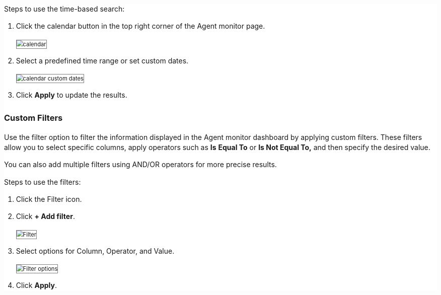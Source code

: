 Steps to use the time-based search:

1. Click the calendar button in the top right corner of the Agent monitor page.

    <img src="../images/agent_monitor_calendar_selection.png" alt="calendar" title="Calendar" style="border: 1px solid gray; zoom:80%;">

2. Select a predefined time range or set custom dates.

    <img src="../images/agent_monitor_calendar_selection_new.png" alt="calendar custom dates" title="Calendar custom dates" style="border: 1px solid gray; zoom:80%;">

3. Click **Apply** to update the results.


### Custom Filters

Use the filter option to filter the information displayed in the Agent monitor dashboard by applying custom filters. These filters allow you to select specific columns, apply operators such as **Is** **Equal To** or **Is Not Equal To,** and then specify the desired value.

You can also add multiple filters using AND/OR operators for more precise results.

Steps to use the filters:

1. Click the Filter icon.
2. Click **+ Add filter**.

    <img src="../images/agent_monitor_filtericon_new.png" alt="Filter" title="Filter" style="border: 1px solid gray; zoom:80%;">

3. Select options for Column, Operator, and Value.

    <img src="../images/agent_monitor_filter_options.png" alt="Filter options" title="Filter options" style="border: 1px solid gray; zoom:80%;">

4. Click **Apply**.


